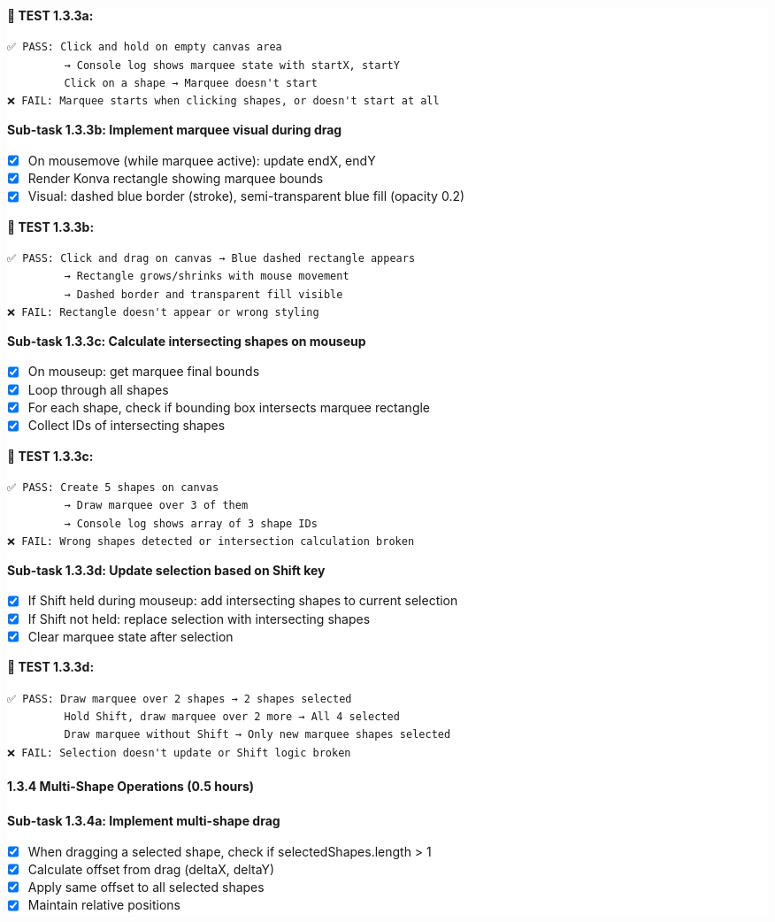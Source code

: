 **🧪 TEST 1.3.3a:**
```
✅ PASS: Click and hold on empty canvas area
         → Console log shows marquee state with startX, startY
         Click on a shape → Marquee doesn't start
❌ FAIL: Marquee starts when clicking shapes, or doesn't start at all
```

**Sub-task 1.3.3b: Implement marquee visual during drag**
- [x] On mousemove (while marquee active): update endX, endY
- [x] Render Konva rectangle showing marquee bounds
- [x] Visual: dashed blue border (stroke), semi-transparent blue fill (opacity 0.2)

**🧪 TEST 1.3.3b:**
```
✅ PASS: Click and drag on canvas → Blue dashed rectangle appears
         → Rectangle grows/shrinks with mouse movement
         → Dashed border and transparent fill visible
❌ FAIL: Rectangle doesn't appear or wrong styling
```

**Sub-task 1.3.3c: Calculate intersecting shapes on mouseup**
- [x] On mouseup: get marquee final bounds
- [x] Loop through all shapes
- [x] For each shape, check if bounding box intersects marquee rectangle
- [x] Collect IDs of intersecting shapes

**🧪 TEST 1.3.3c:**
```
✅ PASS: Create 5 shapes on canvas
         → Draw marquee over 3 of them
         → Console log shows array of 3 shape IDs
❌ FAIL: Wrong shapes detected or intersection calculation broken
```

**Sub-task 1.3.3d: Update selection based on Shift key**
- [x] If Shift held during mouseup: add intersecting shapes to current selection
- [x] If Shift not held: replace selection with intersecting shapes
- [x] Clear marquee state after selection

**🧪 TEST 1.3.3d:**
```
✅ PASS: Draw marquee over 2 shapes → 2 shapes selected
         Hold Shift, draw marquee over 2 more → All 4 selected
         Draw marquee without Shift → Only new marquee shapes selected
❌ FAIL: Selection doesn't update or Shift logic broken
```

#### 1.3.4 Multi-Shape Operations (0.5 hours)

**Sub-task 1.3.4a: Implement multi-shape drag**
- [x] When dragging a selected shape, check if selectedShapes.length > 1
- [x] Calculate offset from drag (deltaX, deltaY)
- [x] Apply same offset to all selected shapes
- [x] Maintain relative positions
